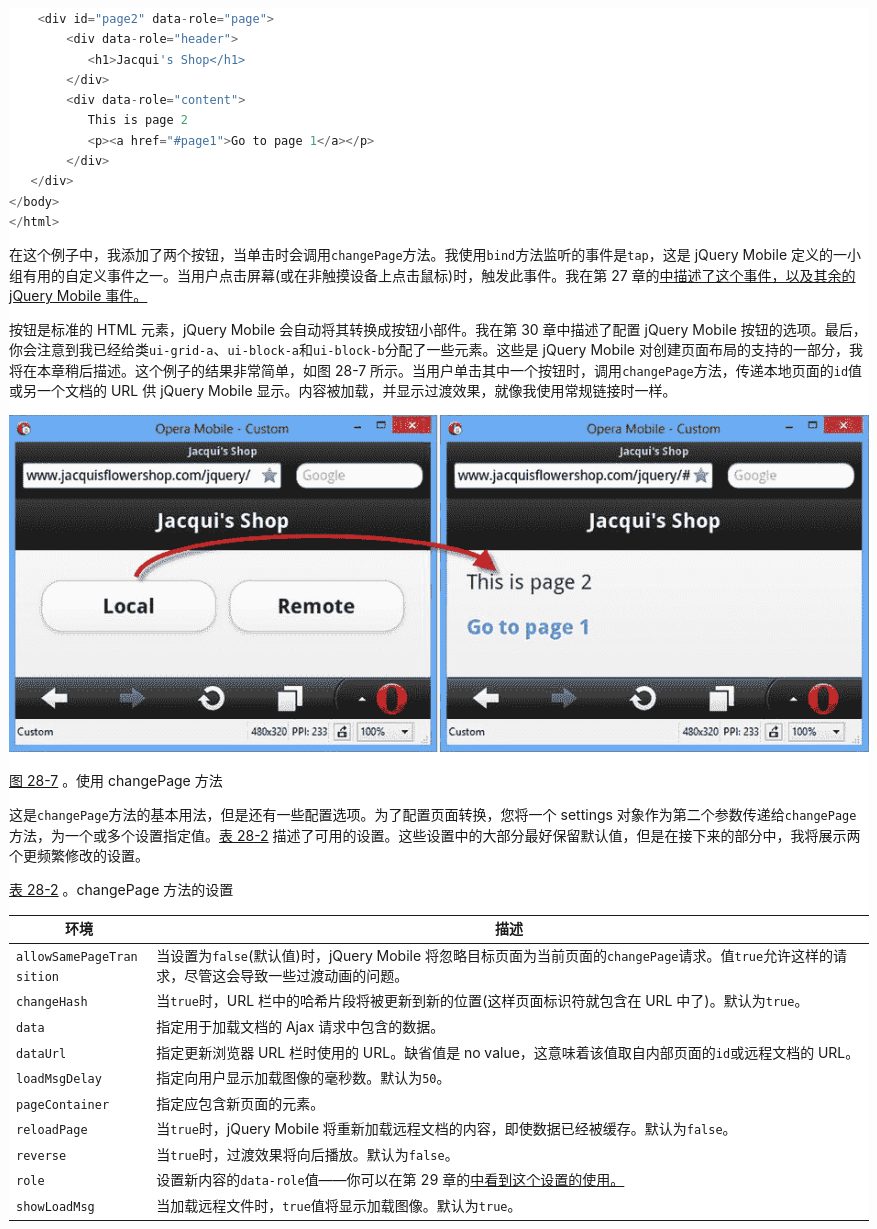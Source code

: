 ```js
    <div id="page2" data-role="page">
        <div data-role="header">
           <h1>Jacqui's Shop</h1>
        </div>
        <div data-role="content">
           This is page 2
           <p><a href="#page1">Go to page 1</a></p>
        </div>
   </div>
</body>
</html>
```

在这个例子中，我添加了两个按钮，当单击时会调用`changePage`方法。我使用`bind`方法监听的事件是`tap`，这是 jQuery Mobile 定义的一小组有用的自定义事件之一。当用户点击屏幕(或在非触摸设备上点击鼠标)时，触发此事件。我在第 27 章的[中描述了这个事件，以及其余的 jQuery Mobile 事件。](27.html)

按钮是标准的 HTML 元素，jQuery Mobile 会自动将其转换成按钮小部件。我在第 30 章中描述了配置 jQuery Mobile 按钮的选项。最后，你会注意到我已经给类`ui-grid-a`、`ui-block-a`和`ui-block-b`分配了一些元素。这些是 jQuery Mobile 对创建页面布局的支持的一部分，我将在本章稍后描述。这个例子的结果非常简单，如图 28-7 所示。当用户单击其中一个按钮时，调用`changePage`方法，传递本地页面的`id`值或另一个文档的 URL 供 jQuery Mobile 显示。内容被加载，并显示过渡效果，就像我使用常规链接时一样。

![9781430263883_Fig28-07.jpg](img/9781430263883_Fig28-07.jpg)

[图 28-7](#_Fig7) 。使用 changePage 方法

这是`changePage`方法的基本用法，但是还有一些配置选项。为了配置页面转换，您将一个 settings 对象作为第二个参数传递给`changePage`方法，为一个或多个设置指定值。[表 28-2](#Tab2) 描述了可用的设置。这些设置中的大部分最好保留默认值，但是在接下来的部分中，我将展示两个更频繁修改的设置。

[表 28-2](#_Tab2) 。changePage 方法的设置

| 环境 | 描述 |
| --- | --- |
| `allowSamePageTransition` | 当设置为`false`(默认值)时，jQuery Mobile 将忽略目标页面为当前页面的`changePage`请求。值`true`允许这样的请求，尽管这会导致一些过渡动画的问题。 |
| `changeHash` | 当`true`时，URL 栏中的哈希片段将被更新到新的位置(这样页面标识符就包含在 URL 中了)。默认为`true`。 |
| `data` | 指定用于加载文档的 Ajax 请求中包含的数据。 |
| `dataUrl` | 指定更新浏览器 URL 栏时使用的 URL。缺省值是 no value，这意味着该值取自内部页面的`id`或远程文档的 URL。 |
| `loadMsgDelay` | 指定向用户显示加载图像的毫秒数。默认为`50`。 |
| `pageContainer` | 指定应包含新页面的元素。 |
| `reloadPage` | 当`true`时，jQuery Mobile 将重新加载远程文档的内容，即使数据已经被缓存。默认为`false`。 |
| `reverse` | 当`true`时，过渡效果将向后播放。默认为`false`。 |
| `role` | 设置新内容的`data-role`值——你可以在第 29 章的[中看到这个设置的使用。](29.html) |
| `showLoadMsg` | 当加载远程文件时，`true`值将显示加载图像。默认为`true`。 |